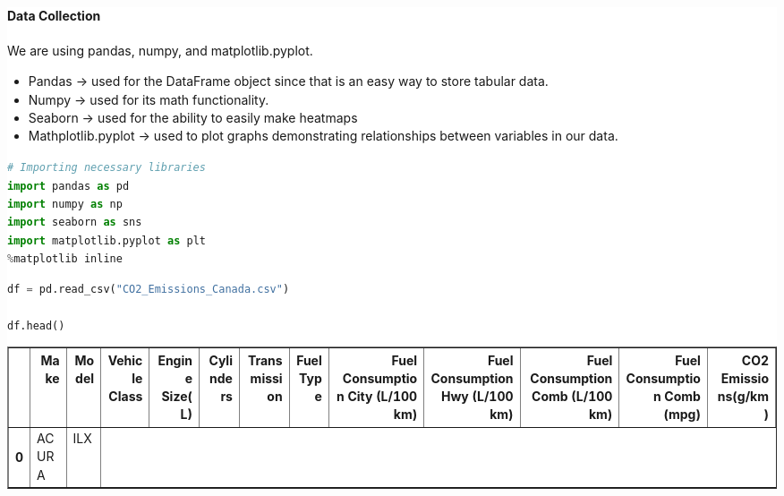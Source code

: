 

#### Data Collection

We are using pandas, numpy, and matplotlib.pyplot.

- Pandas \-&gt; used for the DataFrame object since that is an easy way to store tabular data. 
- Numpy \-&gt; used for its math functionality.
- Seaborn \-&gt; used for the ability to easily make heatmaps
- Mathplotlib.pyplot \-&gt; used to plot graphs demonstrating relationships between variables in our data.




```python
# Importing necessary libraries
import pandas as pd
import numpy as np
import seaborn as sns
import matplotlib.pyplot as plt
%matplotlib inline
```


```python
df = pd.read_csv("CO2_Emissions_Canada.csv")

df.head()
```




<div>
<style scoped>
    .dataframe tbody tr th:only-of-type {
        vertical-align: middle;
    }

    .dataframe tbody tr th {
        vertical-align: top;
    }

    .dataframe thead th {
        text-align: right;
    }
</style>
<table border="1" class="dataframe">
  <thead>
    <tr style="text-align: right;">
      <th></th>
      <th>Make</th>
      <th>Model</th>
      <th>Vehicle Class</th>
      <th>Engine Size(L)</th>
      <th>Cylinders</th>
      <th>Transmission</th>
      <th>Fuel Type</th>
      <th>Fuel Consumption City (L/100 km)</th>
      <th>Fuel Consumption Hwy (L/100 km)</th>
      <th>Fuel Consumption Comb (L/100 km)</th>
      <th>Fuel Consumption Comb (mpg)</th>
      <th>CO2 Emissions(g/km)</th>
    </tr>
  </thead>
  <tbody>
    <tr>
      <th>0</th>
      <td>ACURA</td>
      <td>ILX</td>